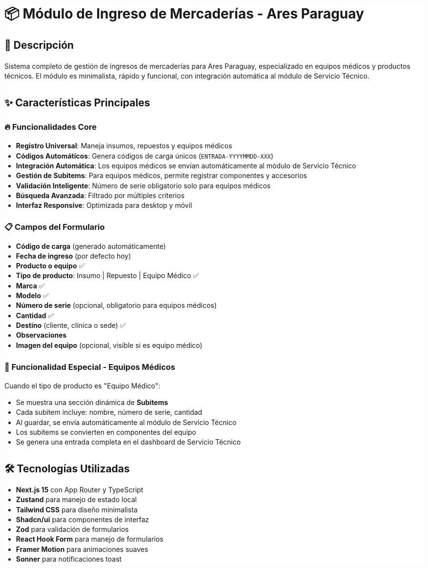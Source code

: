 # 📦 Módulo de Ingreso de Mercaderías - Ares Paraguay

## 🎯 Descripción

Sistema completo de gestión de ingresos de mercaderías para Ares Paraguay, especializado en equipos médicos y productos técnicos. El módulo es minimalista, rápido y funcional, con integración automática al módulo de Servicio Técnico.

## ✨ Características Principales

### 🔥 Funcionalidades Core
- **Registro Universal**: Maneja insumos, repuestos y equipos médicos
- **Códigos Automáticos**: Genera códigos de carga únicos (`ENTRADA-YYYYMMDD-XXX`)
- **Integración Automática**: Los equipos médicos se envían automáticamente al módulo de Servicio Técnico
- **Gestión de Subitems**: Para equipos médicos, permite registrar componentes y accesorios
- **Validación Inteligente**: Número de serie obligatorio solo para equipos médicos
- **Búsqueda Avanzada**: Filtrado por múltiples criterios
- **Interfaz Responsive**: Optimizada para desktop y móvil

### 📋 Campos del Formulario
- **Código de carga** (generado automáticamente)
- **Fecha de ingreso** (por defecto hoy)
- **Producto o equipo** ✅
- **Tipo de producto**: Insumo | Repuesto | Equipo Médico ✅
- **Marca** ✅
- **Modelo** ✅
- **Número de serie** (opcional, obligatorio para equipos médicos)
- **Cantidad** ✅
- **Destino** (cliente, clínica o sede) ✅
- **Observaciones**
- **Imagen del equipo** (opcional, visible si es equipo médico)

### 🏥 Funcionalidad Especial - Equipos Médicos
Cuando el tipo de producto es "Equipo Médico":
- Se muestra una sección dinámica de **Subitems**
- Cada subitem incluye: nombre, número de serie, cantidad
- Al guardar, se envía automáticamente al módulo de Servicio Técnico
- Los subitems se convierten en componentes del equipo
- Se genera una entrada completa en el dashboard de Servicio Técnico

## 🛠️ Tecnologías Utilizadas

- **Next.js 15** con App Router y TypeScript
- **Zustand** para manejo de estado local
- **Tailwind CSS** para diseño minimalista
- **Shadcn/ui** para componentes de interfaz
- **Zod** para validación de formularios
- **React Hook Form** para manejo de formularios
- **Framer Motion** para animaciones suaves
- **Sonner** para notificaciones toast
